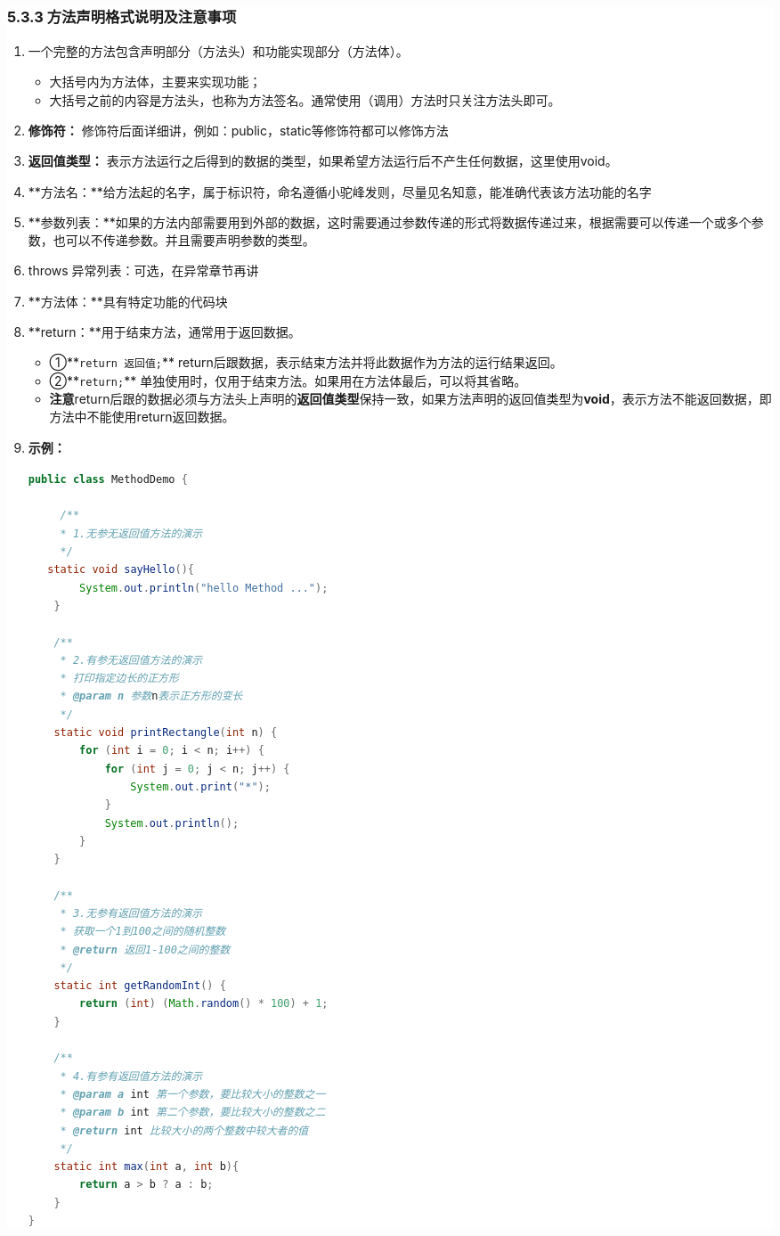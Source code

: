 

### 5.3.3 方法声明格式说明及注意事项

1. 一个完整的方法包含声明部分（方法头）和功能实现部分（方法体）。
   - 大括号内为方法体，主要来实现功能；
   - 大括号之前的内容是方法头，也称为方法签名。通常使用（调用）方法时只关注方法头即可。
2. **修饰符：** 修饰符后面详细讲，例如：public，static等修饰符都可以修饰方法
3. **返回值类型：** 表示方法运行之后得到的数据的类型，如果希望方法运行后不产生任何数据，这里使用void。
4. **方法名：**给方法起的名字，属于标识符，命名遵循小驼峰发则，尽量见名知意，能准确代表该方法功能的名字
5. **参数列表：**如果的方法内部需要用到外部的数据，这时需要通过参数传递的形式将数据传递过来，根据需要可以传递一个或多个参数，也可以不传递参数。并且需要声明参数的类型。
6. throws 异常列表：可选，在异常章节再讲
7. **方法体：**具有特定功能的代码块
8. **return：**用于结束方法，通常用于返回数据。
     - ①**`return 返回值;`** return后跟数据，表示结束方法并将此数据作为方法的运行结果返回。
     - ②**`return;`**  单独使用时，仅用于结束方法。如果用在方法体最后，可以将其省略。
     - **注意**return后跟的数据必须与方法头上声明的**返回值类型**保持一致，如果方法声明的返回值类型为**void**，表示方法不能返回数据，即方法中不能使用return返回数据。


1. **示例：**

   ```java
   public class MethodDemo {
       
        /**
        * 1.无参无返回值方法的演示
        */
      static void sayHello(){
           System.out.println("hello Method ...");
       }
   
       /**
        * 2.有参无返回值方法的演示
        * 打印指定边长的正方形
        * @param n 参数n表示正方形的变长
        */
       static void printRectangle(int n) {
           for (int i = 0; i < n; i++) {
               for (int j = 0; j < n; j++) {
                   System.out.print("*");
               }
               System.out.println();
           }
       }
   
       /**
        * 3.无参有返回值方法的演示
        * 获取一个1到100之间的随机整数
        * @return 返回1-100之间的整数
        */
       static int getRandomInt() {
           return (int) (Math.random() * 100) + 1;
       }
       
       /**
        * 4.有参有返回值方法的演示
        * @param a int 第一个参数，要比较大小的整数之一
        * @param b int 第二个参数，要比较大小的整数之二
        * @return int 比较大小的两个整数中较大者的值
        */
       static int max(int a, int b){
           return a > b ? a : b;
       }
   }
   ```
